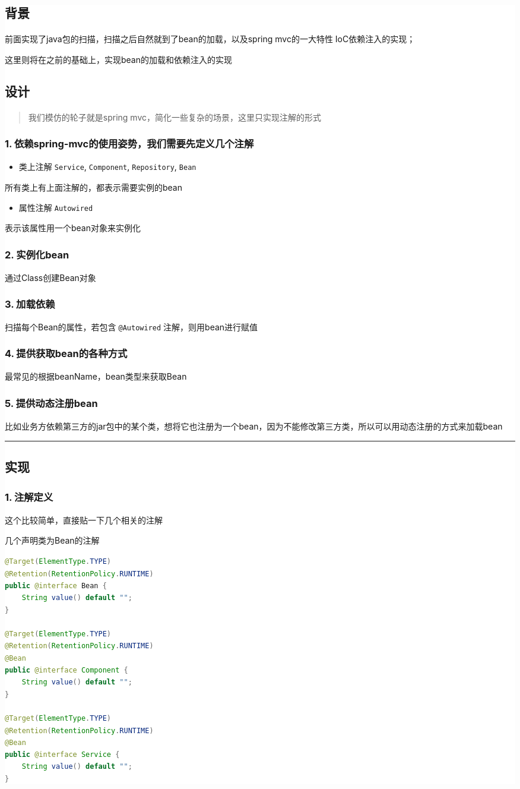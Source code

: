 ## 背景

前面实现了java包的扫描，扫描之后自然就到了bean的加载，以及spring mvc的一大特性 IoC依赖注入的实现；

这里则将在之前的基础上，实现bean的加载和依赖注入的实现

## 设计
> 我们模仿的轮子就是spring mvc，简化一些复杂的场景，这里只实现注解的形式

### 1. 依赖spring-mvc的使用姿势，我们需要先定义几个注解

  - 类上注解 `Service`, `Component`, `Repository`, `Bean`

  所有类上有上面注解的，都表示需要实例的bean
  
  - 属性注解 `Autowired` 
  
  表示该属性用一个bean对象来实例化

### 2. 实例化bean

  通过Class创建Bean对象
  
### 3. 加载依赖

  扫描每个Bean的属性，若包含 `@Autowired` 注解，则用bean进行赋值
  
### 4. 提供获取bean的各种方式

  最常见的根据beanName，bean类型来获取Bean

### 5. 提供动态注册bean

  比如业务方依赖第三方的jar包中的某个类，想将它也注册为一个bean，因为不能修改第三方类，所以可以用动态注册的方式来加载bean
  
--- 

## 实现

### 1. 注解定义

这个比较简单，直接贴一下几个相关的注解

几个声明类为Bean的注解

```java
@Target(ElementType.TYPE)
@Retention(RetentionPolicy.RUNTIME)
public @interface Bean {
    String value() default "";
}

@Target(ElementType.TYPE)
@Retention(RetentionPolicy.RUNTIME)
@Bean
public @interface Component {
    String value() default "";
}

@Target(ElementType.TYPE)
@Retention(RetentionPolicy.RUNTIME)
@Bean
public @interface Service {
    String value() default "";
}

```
